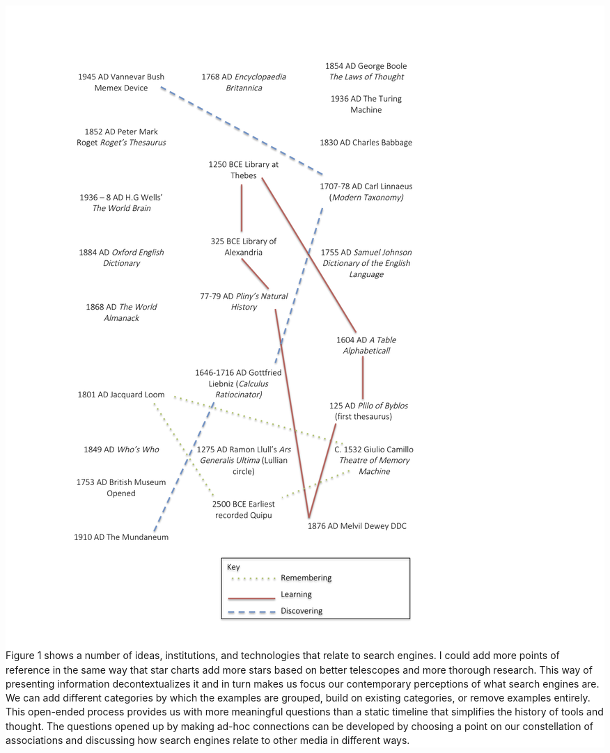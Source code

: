 ![Fig. 1. An ad-hoc constellation of associations for technologies relating to remembering, learning and discovering (by the author).](images/Richard_Graham/image1.png "Fig. 1. An ad-hoc constellation of associations for technologies relating to remembering, learning and discovering [by the author].")

Figure 1 shows a number of ideas, institutions, and technologies that
relate to search engines. I could add more points of reference in the
same way that star charts add more stars based on better telescopes and
more thorough research. This way of presenting information
decontextualizes it and in turn makes us focus our contemporary
perceptions of what search engines are. We can add different categories
by which the examples are grouped, build on existing categories, or
remove examples entirely. This open-ended process provides us with more
meaningful questions than a static timeline that simplifies the history
of tools and thought. The questions opened up by making ad-hoc
connections can be developed by choosing a point on our constellation of
associations and discussing how search engines relate to other media in
different ways.


[^1]: James Boswell, *The Life of Samuel Johnson Volume II*,**New York:
[^2]: Stephen M. Kosslyn, ‘Social Prosthetic Systems’ in John Brockman
[^3]: Nicholas Carr, ‘Is Google Making Us Stupid’, *The
[^4]: Carr, ‘Is Google Making Us Stupid’.
[^5]: Kosslyn, ‘Social Prosthetic Systems’, p. 183.
[^6]: Paraphrased by Friedrich Kittler in *Optical Media,* Malden, Mass.:
[^7]: Boswell, *The Life of Samuel Johnson*, p. 257.
[^8]: Louis Baudin, A Socialist Empire: The Incas of Peru , New Jersey: D.
[^9]: Baudin, *A Socialist Empire*, p. 128.
[^10]: Charles C. Mann, ‘Unraveling Khipu’s Secrets’, *Science,* vol. 309
[^11]: Gary Urton, ‘ From Knots to Narratives: Reconstructing the Art of
[^12]: Urton, ‘ From Knots to Narratives’ , p. 411.
[^13]: Jussi Parikka, *What Is Media Archeology*,**Cambridge: Polity Press,
[^14]: Gary Radford, ‘Positivism, Foucault, and the Fantasia of the
[^15]: Peter Burke, *A Social History of Knowledge: From Gutenberg to
[^16]: Burke, *A Social History of Knowledge*, p. 92.
[^17]: John Comaromi, ‘Knowledge Organized is Knowledge Kept: The Dewey
[^18]: Comaromi, ‘Knowledge Organized is Knowledge Kept’, p. 311.
[^19]: Burke, *A Social History of Knowledge,* p. 87.
[^20]: Paul Otlet, Monde: Essaie d'Universalisme , trans. Anthony Judge,
[^21]: Eric Kluitenberg, ‘On the Archeology of Imaginary Media’, in Erkki
[^22]: Paul Otlet, ‘1914 Advertising Pamphlet Qtd’, in W. Boyd Rayward,
[^23]: Alex Wright, *Glut: Mastering Information through the Ages,* New
[^24]: Wright, *Glut: Mastering Information through the Ages*’, p. 188.
[^25]: Google mission statement, www.google.com/about/.